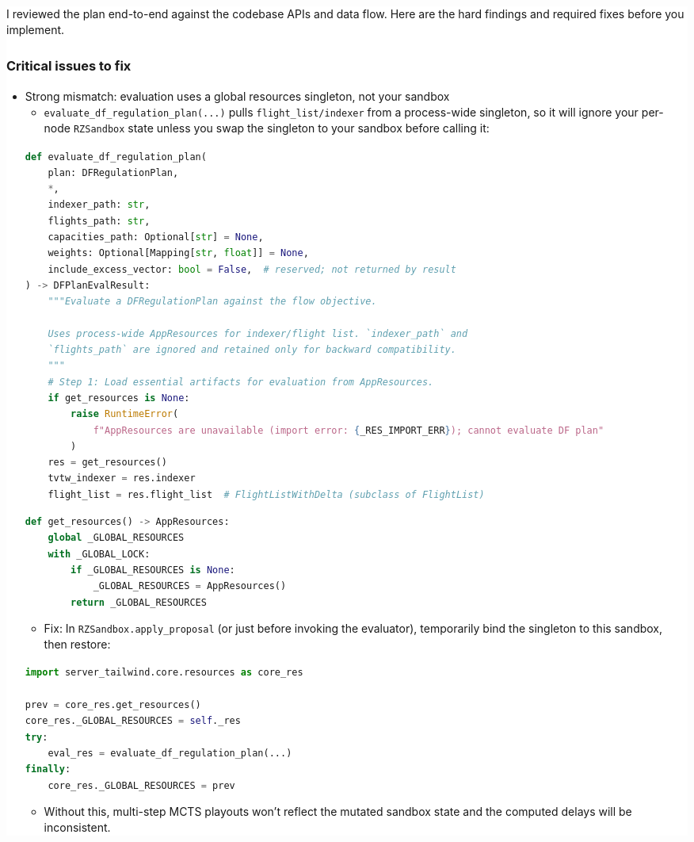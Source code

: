 I reviewed the plan end-to-end against the codebase APIs and data flow. Here are the hard findings and required fixes before you implement.

### Critical issues to fix

- Strong mismatch: evaluation uses a global resources singleton, not your sandbox
  - `evaluate_df_regulation_plan(...)` pulls `flight_list/indexer` from a process-wide singleton, so it will ignore your per-node `RZSandbox` state unless you swap the singleton to your sandbox before calling it:
  ```233:258:/mnt/d/project-tailwind/src/parrhesia/actions/dfplan_evaluator.py
  def evaluate_df_regulation_plan(
      plan: DFRegulationPlan,
      *,
      indexer_path: str,
      flights_path: str,
      capacities_path: Optional[str] = None,
      weights: Optional[Mapping[str, float]] = None,
      include_excess_vector: bool = False,  # reserved; not returned by result
  ) -> DFPlanEvalResult:
      """Evaluate a DFRegulationPlan against the flow objective.
  
      Uses process-wide AppResources for indexer/flight list. `indexer_path` and
      `flights_path` are ignored and retained only for backward compatibility.
      """
      # Step 1: Load essential artifacts for evaluation from AppResources.
      if get_resources is None:
          raise RuntimeError(
              f"AppResources are unavailable (import error: {_RES_IMPORT_ERR}); cannot evaluate DF plan"
          )
      res = get_resources()
      tvtw_indexer = res.indexer
      flight_list = res.flight_list  # FlightListWithDelta (subclass of FlightList)
  ```
  ```208:214:/mnt/d/project-tailwind/src/server_tailwind/core/resources.py
  def get_resources() -> AppResources:
      global _GLOBAL_RESOURCES
      with _GLOBAL_LOCK:
          if _GLOBAL_RESOURCES is None:
              _GLOBAL_RESOURCES = AppResources()
          return _GLOBAL_RESOURCES
  ```
  - Fix: In `RZSandbox.apply_proposal` (or just before invoking the evaluator), temporarily bind the singleton to this sandbox, then restore:
  ```python
  import server_tailwind.core.resources as core_res

  prev = core_res.get_resources()
  core_res._GLOBAL_RESOURCES = self._res
  try:
      eval_res = evaluate_df_regulation_plan(...)
  finally:
      core_res._GLOBAL_RESOURCES = prev
  ```
  - Without this, multi-step MCTS playouts won’t reflect the mutated sandbox state and the computed delays will be inconsistent.
